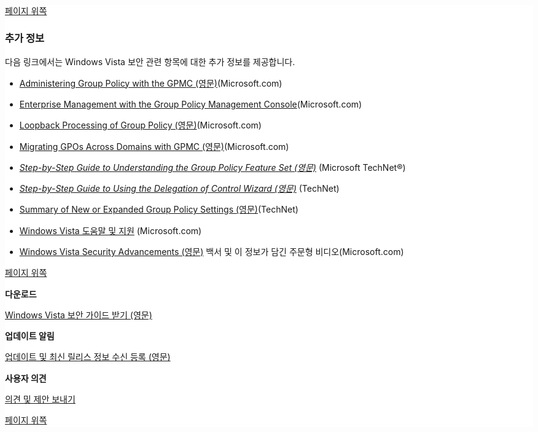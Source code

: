 </table>
  
[](#mainsection)[페이지 위쪽](#mainsection)
  
### 추가 정보
  
다음 링크에서는 Windows Vista 보안 관련 항목에 대한 추가 정보를 제공합니다.
  
-   [Administering Group Policy with the GPMC (영문)](https://go.microsoft.com/fwlink/?linkid=14320)(Microsoft.com)
  
-   [Enterprise Management with the Group Policy Management Console](https://www.microsoft.com/korea/windowsserver2003/gpmc/default.mspx)(Microsoft.com)
  
-   [Loopback Processing of Group Policy (영문)](https://support.microsoft.com/default.aspx?id=231287)(Microsoft.com)
  
-   [Migrating GPOs Across Domains with GPMC (영문)](https://www.microsoft.com/windowsserver2003/gpmc/migrgpo.mspx)(Microsoft.com)
  
-   [*Step-by-Step Guide to Understanding the Group Policy Feature Set (영문)*](https://www.microsoft.com/technet/prodtechnol/windowsserver2003/technologies/directory/activedirectory/stepbystep/gpfeat.mspx) (Microsoft TechNet®)
  
-   [*Step-by-Step Guide to Using the Delegation of Control Wizard (영문)*](https://www.microsoft.com/technet/prodtechnol/windowsserver2003/technologies/directory/activedirectory/stepbystep/ctrlwiz.mspx) (TechNet)
  
-   [Summary of New or Expanded Group Policy Settings (영문)](https://www.microsoft.com/technet/windowsvista/library/gpol/2b8dc2fd-eafe-4c74-914c-ec101133feb4.mspx?mfr=true)(TechNet)
  
-   [Windows Vista 도움말 및 지원](https://go.microsoft.com/fwlink/?linkid=51089) (Microsoft.com)
  
-   [Windows Vista Security Advancements (영문)](https://www.microsoft.com/presspass/newsroom/security/vistasecurity.mspx) 백서 및 이 정보가 담긴 주문형 비디오(Microsoft.com)
  
[](#mainsection)[페이지 위쪽](#mainsection)
  
**다운로드**
  
[Windows Vista 보안 가이드 받기 (영문)](https://go.microsoft.com/fwlink/?linkid=74028)
  
**업데이트 알림**
  
[업데이트 및 최신 릴리스 정보 수신 등록 (영문)](https://go.microsoft.com/fwlink/?linkid=54982)
  
**사용자 의견**
  
[의견 및 제안 보내기](mailto:secwish@microsoft.com?subject=windows%20vista%20security%20guide)
  
[](#mainsection)[페이지 위쪽](#mainsection)
